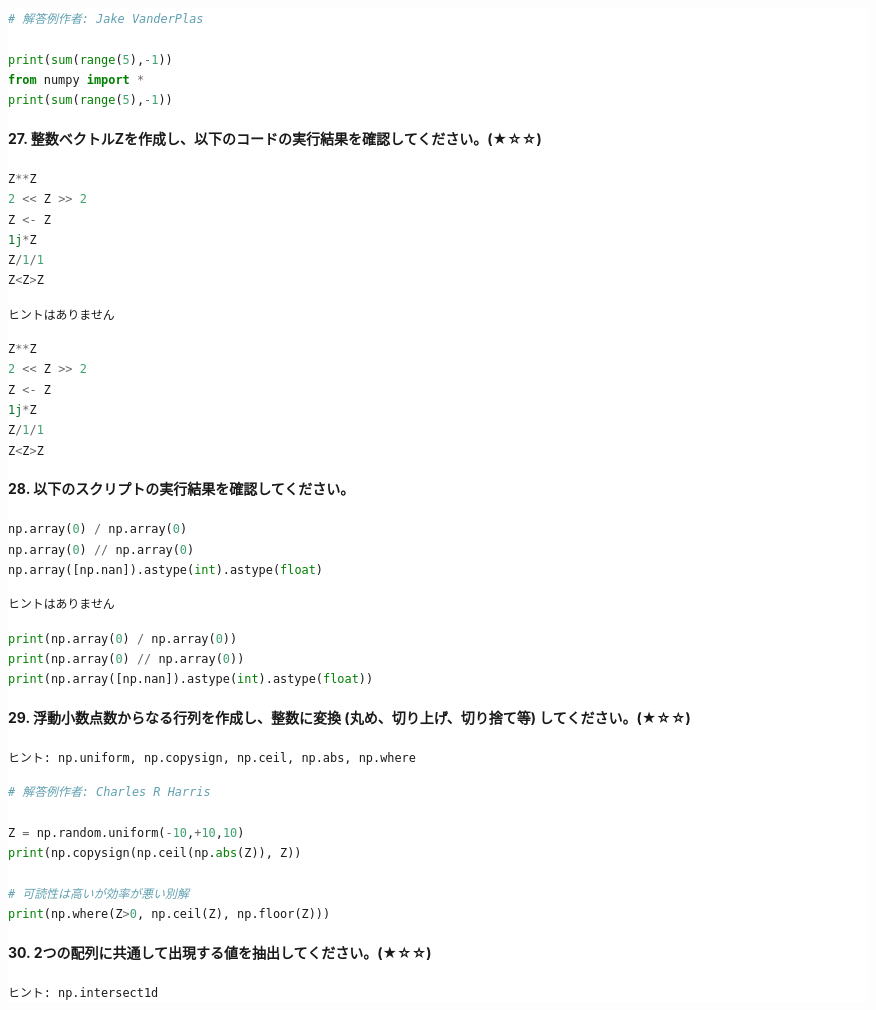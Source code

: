 ```python
# 解答例作者: Jake VanderPlas

print(sum(range(5),-1))
from numpy import *
print(sum(range(5),-1))
```
#### 27. 整数ベクトルZを作成し、以下のコードの実行結果を確認してください。(★☆☆)
```python
Z**Z
2 << Z >> 2
Z <- Z
1j*Z
Z/1/1
Z<Z>Z
```
`ヒントはありません`

```python
Z**Z
2 << Z >> 2
Z <- Z
1j*Z
Z/1/1
Z<Z>Z
```
#### 28. 以下のスクリプトの実行結果を確認してください。
```python
np.array(0) / np.array(0)
np.array(0) // np.array(0)
np.array([np.nan]).astype(int).astype(float)
```
`ヒントはありません`

```python
print(np.array(0) / np.array(0))
print(np.array(0) // np.array(0))
print(np.array([np.nan]).astype(int).astype(float))
```
#### 29. 浮動小数点数からなる行列を作成し、整数に変換 (丸め、切り上げ、切り捨て等) してください。(★☆☆)
`ヒント: np.uniform, np.copysign, np.ceil, np.abs, np.where`

```python
# 解答例作者: Charles R Harris

Z = np.random.uniform(-10,+10,10)
print(np.copysign(np.ceil(np.abs(Z)), Z))

# 可読性は高いが効率が悪い別解
print(np.where(Z>0, np.ceil(Z), np.floor(Z)))
```
#### 30. 2つの配列に共通して出現する値を抽出してください。(★☆☆)
`ヒント: np.intersect1d`
